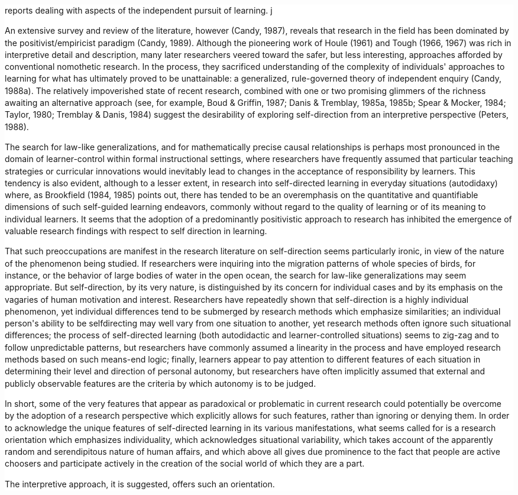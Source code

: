 reports  dealing  with  aspects  of the  independent  pursuit  of learning. j

An  extensive survey and review of  the literature, however  (Candy, 1987),  reveals that  research in  the  field has  been  dominated  by the  positivist/empiricist  paradigm (Candy, 1989). Although  the  pioneering  work  of  Houle (1961) and Tough  (1966, 1967)  was rich in  interpretive detail and description, many later researchers veered toward  the  safer,  but  less  interesting,  approaches  afforded by conventional  nomothetic  research. In the  process, they sacrificed understanding of  the complexity of  individuals' approaches  to learning  for what  has  ultimately  proved  to be unattainable: a generalized, rule-governed theory of independent enquiry (Candy, 1988a). The relatively impoverished  state  of recent  research,  combined  with  one or two promising glimmers of  the richness awaiting an alternative approach (see, for example, Boud  &amp;  Griffin, 1987;  Danis  &amp;  Tremblay, 1985a,  1985b;  Spear  &amp;  Mocker, 1984;  Taylor, 1980;  Tremblay  &amp;  Danis, 1984)  suggest  the desirability  of exploring  self-direction  from  an  interpretive perspective  (Peters,  1988).

The search for law-like generalizations, and for mathematically  precise  causal  relationships  is perhaps  most pronounced  in the  domain  of learner-control  within  formal instructional settings, where researchers have frequently assumed that particular teaching strategies or curricular innovations would inevitably lead to changes in the acceptance  of responsibility  by learners. This  tendency  is also  evident, although  to  a  lesser extent, in  research into self-directed learning in  everyday situations (autodidaxy) where, as Brookfield (1984, 1985) points out, there has tended to be  an overemphasis on the quantitative and quantifiable dimensions of such self-guided learning endeavors, commonly without regard to the quality of learning  or  of its  meaning  to  individual  learners. It seems that  the  adoption  of a  predominantly  positivistic  approach to research has inhibited the emergence of valuable research  findings  with  respect  to self direction  in learning.

That such preoccupations are manifest in the research literature on self-direction seems particularly ironic, in  view of  the nature of  the phenomenon being studied. If  researchers  were inquiring  into  the  migration patterns of  whole species of  birds, for instance, or the behavior  of  large  bodies of water  in  the  open  ocean, the search  for  law-like generalizations  may  seem appropriate. But  self-direction, by its  very  nature,  is distinguished  by its concern for  individual cases and  by  its  emphasis on the vagaries  of  human motivation and  interest. Researchers have repeatedly shown that self-direction is a highly individual phenomenon,  yet  individual differences tend  to be submerged by  research methods which emphasize similarities; an individual person's ability to be selfdirecting  may  well  vary  from  one situation  to  another,  yet research  methods  often  ignore  such  situational  differences; the  process  of self-directed  learning  (both  autodidactic  and learner-controlled  situations)  seems  to zig-zag  and  to follow unpredictable patterns, but researchers have commonly assumed  a  linearity in  the process and have employed research  methods  based  on  such  means-end  logic;  finally, learners appear to  pay attention to  different features of each  situation in  determining  their  level  and  direction of personal autonomy, but  researchers have often implicitly assumed  that  external  and  publicly  observable  features  are the  criteria  by which  autonomy  is to be judged.

In  short, some  of  the  very  features that  appear as paradoxical or problematic in current research could potentially be  overcome by  the adoption of  a research perspective  which  explicitly  allows  for  such  features,  rather than  ignoring  or  denying  them. In  order  to  acknowledge the  unique  features  of  self-directed learning  in  its  various manifestations, what seems called for is a research orientation which emphasizes individuality, which acknowledges  situational  variability,  which  takes  account  of the  apparently  random  and  serendipitous  nature  of human affairs, and  which above  all  gives  due  prominence to  the fact  that  people  are  active  choosers  and  participate  actively in the  creation  of the  social  world  of which  they are a  part.

The  interpretive approach,  it  is  suggested, offers such  an orientation.
